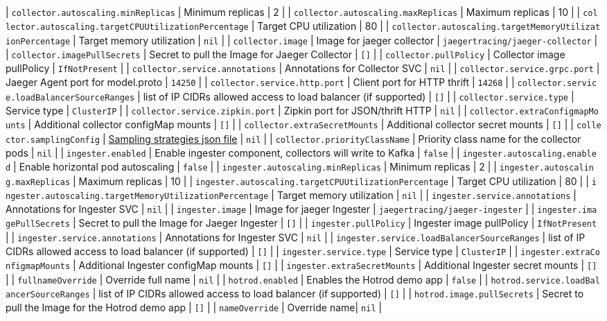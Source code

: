 | `collector.autoscaling.minReplicas` | Minimum replicas |  2 |
| `collector.autoscaling.maxReplicas` | Maximum replicas |  10 |
| `collector.autoscaling.targetCPUUtilizationPercentage` | Target CPU utilization |  80 |
| `collector.autoscaling.targetMemoryUtilizationPercentage` | Target memory utilization | `nil` |
| `collector.image` | Image for jaeger collector | `jaegertracing/jaeger-collector` |
| `collector.imagePullSecrets` | Secret to pull the Image for Jaeger Collector | `[]` |
| `collector.pullPolicy` | Collector image pullPolicy | `IfNotPresent` |
| `collector.service.annotations` | Annotations for Collector SVC | `nil` |
| `collector.service.grpc.port` | Jaeger Agent port for model.proto | `14250` |
| `collector.service.http.port` | Client port for HTTP thrift | `14268` |
| `collector.service.loadBalancerSourceRanges` | list of IP CIDRs allowed access to load balancer (if supported) | `[]` |
| `collector.service.type` | Service type | `ClusterIP` |
| `collector.service.zipkin.port` | Zipkin port for JSON/thrift HTTP | `nil` |
| `collector.extraConfigmapMounts` | Additional collector configMap mounts | `[]` |
| `collector.extraSecretMounts` | Additional collector secret mounts | `[]` |
| `collector.samplingConfig` | [Sampling strategies json file](https://www.jaegertracing.io/docs/latest/sampling/#collector-sampling-configuration) | `nil` |
| `collector.priorityClassName` | Priority class name for the collector pods | `nil` |
| `ingester.enabled` | Enable ingester component, collectors will write to Kafka | `false` |
| `ingester.autoscaling.enabled` | Enable horizontal pod autoscaling | `false` |
| `ingester.autoscaling.minReplicas` | Minimum replicas |  2 |
| `ingester.autoscaling.maxReplicas` | Maximum replicas |  10 |
| `ingester.autoscaling.targetCPUUtilizationPercentage` | Target CPU utilization |  80 |
| `ingester.autoscaling.targetMemoryUtilizationPercentage` | Target memory utilization | `nil` |
| `ingester.service.annotations` | Annotations for Ingester SVC | `nil` |
| `ingester.image` | Image for jaeger Ingester | `jaegertracing/jaeger-ingester` |
| `ingester.imagePullSecrets` | Secret to pull the Image for Jaeger Ingester | `[]` |
| `ingester.pullPolicy` | Ingester image pullPolicy | `IfNotPresent` |
| `ingester.service.annotations` | Annotations for Ingester SVC | `nil` |
| `ingester.service.loadBalancerSourceRanges` | list of IP CIDRs allowed access to load balancer (if supported) | `[]` |
| `ingester.service.type` | Service type | `ClusterIP` |
| `ingester.extraConfigmapMounts` | Additional Ingester configMap mounts | `[]` |
| `ingester.extraSecretMounts` | Additional Ingester secret mounts | `[]` |
| `fullnameOverride` | Override full name | `nil` |
| `hotrod.enabled` | Enables the Hotrod demo app | `false` |
| `hotrod.service.loadBalancerSourceRanges` | list of IP CIDRs allowed access to load balancer (if supported) | `[]` |
| `hotrod.image.pullSecrets` | Secret to pull the Image for the Hotrod demo app | `[]` |
| `nameOverride` | Override name| `nil` |